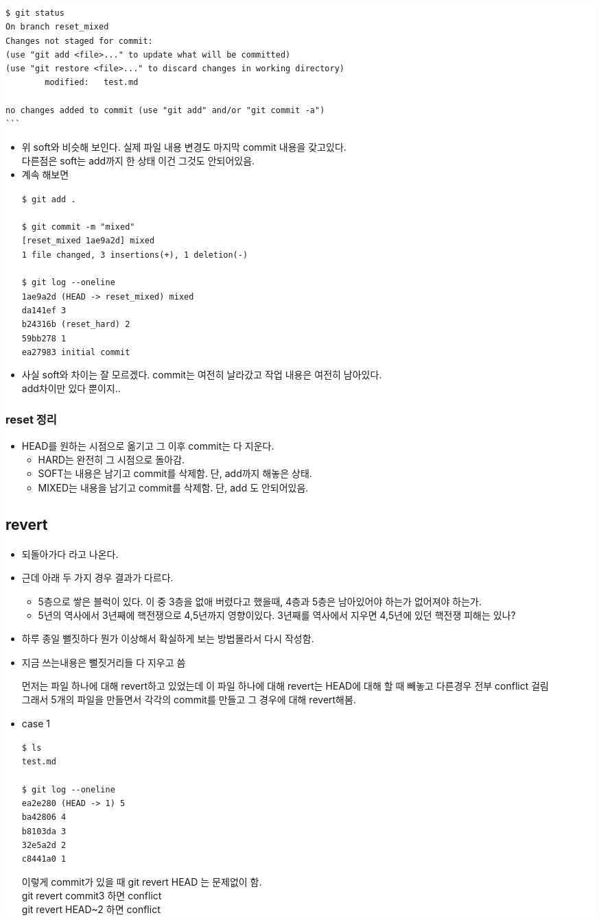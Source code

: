     $ git status
    On branch reset_mixed
    Changes not staged for commit:
    (use "git add <file>..." to update what will be committed)
    (use "git restore <file>..." to discard changes in working directory)
            modified:   test.md

    no changes added to commit (use "git add" and/or "git commit -a")
    ```
- 위 soft와 비슷해 보인다. 실제 파일 내용 변경도 마지막 commit 내용을 갖고있다.  
다른점은 soft는 add까지 한 상태 이건 그것도 안되어있음.
- 계속 해보면 
    ```
    $ git add .

    $ git commit -m "mixed"
    [reset_mixed 1ae9a2d] mixed
    1 file changed, 3 insertions(+), 1 deletion(-)

    $ git log --oneline
    1ae9a2d (HEAD -> reset_mixed) mixed
    da141ef 3
    b24316b (reset_hard) 2
    59bb278 1
    ea27983 initial commit
    ```
- 사실 soft와 차이는 잘 모르겠다. commit는 여전히 날라갔고 작업 내용은 여전히 남아있다.  
add차이만 있다 뿐이지..

### reset 정리
- HEAD를 원하는 시점으로 옮기고 그 이후 commit는 다 지운다.
    - HARD는 완전히 그 시점으로 돌아감.
    - SOFT는 내용은 남기고 commit를 삭제함. 단, add까지 해놓은 상태.
    - MIXED는 내용을 남기고 commit를 삭제함. 단, add 도 안되어있음.

## revert 
- 되돌아가다 라고 나온다.
- 근데 아래 두 가지 경우 결과가 다르다.
    - 5층으로 쌓은 블럭이 있다. 이 중  3층을 없애 버렸다고 했을때, 4층과 5층은 남아있어야 하는가 없어져야 하는가.
    - 5년의 역사에서 3년째에 핵전쟁으로 4,5년까지 영향이있다. 3년째를 역사에서 지우면 4,5년에 있던 핵전쟁 피해는 있나?
- 하루 종일 뻘짓하다 뭔가 이상해서 확실하게 보는 방법몰라서 다시 작성함.
- 지금 쓰는내용은 뻘짓거리들 다 지우고 씀

    먼저는 파일 하나에 대해 revert하고 있었는데 이 파일 하나에 대해 revert는 HEAD에 대해 할 때 빼놓고 다른경우 전부 conflict 걸림  
    그래서 5개의 파일을 만들면서 각각의 commit를 만들고 그 경우에 대해 revert해봄.

- case 1
    ```
    $ ls 
    test.md

    $ git log --oneline
    ea2e280 (HEAD -> 1) 5
    ba42806 4
    b8103da 3
    32e5a2d 2
    c8441a0 1
    ```
    이렇게 commit가 있을 때 git revert HEAD 는 문제없이 함.  
    git revert commit3 하면 conflict  
    git revert HEAD~2 하면 conflict
